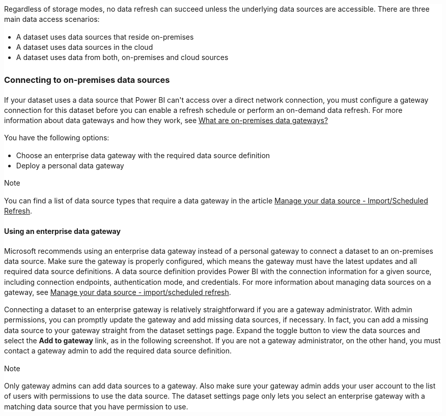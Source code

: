 Regardless of storage modes, no data refresh can succeed unless the underlying data sources are accessible. There are three main data access scenarios:

- A dataset uses data sources that reside on-premises
- A dataset uses data sources in the cloud
- A dataset uses data from both, on-premises and cloud sources

### Connecting to on-premises data sources

If your dataset uses a data source that Power BI can't access over a direct network connection, you must configure a gateway connection for this dataset before you can enable a refresh schedule or perform an on-demand data refresh. For more information about data gateways and how they work, see [What are on-premises data gateways?](service-gateway-onprem.md)

You have the following options:

- Choose an enterprise data gateway with the required data source definition
- Deploy a personal data gateway

> [!NOTE]
> You can find a list of data source types that require a data gateway in the article [Manage your data source - Import/Scheduled Refresh](service-gateway-enterprise-manage-scheduled-refresh.md).

#### Using an enterprise data gateway

Microsoft recommends using an enterprise data gateway instead of a personal gateway to connect a dataset to an on-premises data source. Make sure the gateway is properly configured, which means the gateway must have the latest updates and all required data source definitions. A data source definition provides Power BI with the connection information for a given source, including connection endpoints, authentication mode, and credentials. For more information about managing data sources on a gateway, see [Manage your data source - import/scheduled refresh](service-gateway-enterprise-manage-scheduled-refresh.md).

Connecting a dataset to an enterprise gateway is relatively straightforward if you are a gateway administrator. With admin permissions, you can promptly update the gateway and add missing data sources, if necessary. In fact, you can add a missing data source to your gateway straight from the dataset settings page. Expand the toggle button to view the data sources and select the **Add to gateway** link, as in the following screenshot. If you are not a gateway administrator, on the other hand, you must contact a gateway admin to add the required data source definition.

> [!NOTE]
> Only gateway admins can add data sources to a gateway. Also make sure your gateway admin adds your user account to the list of users with permissions to use the data source. The dataset settings page only lets you select an enterprise gateway with a matching data source that you have permission to use.

